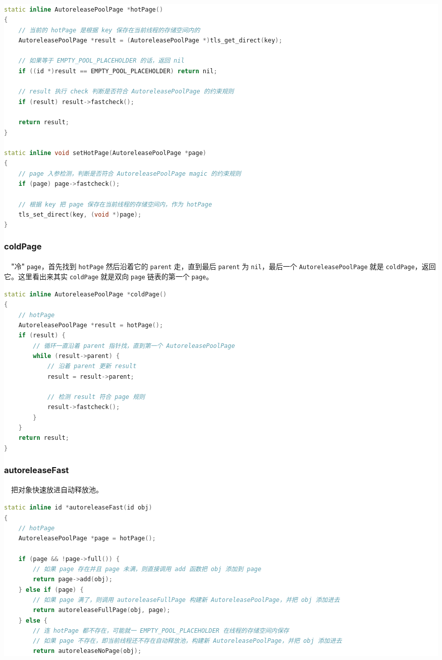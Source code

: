 ```c++
static inline AutoreleasePoolPage *hotPage() 
{
    // 当前的 hotPage 是根据 key 保存在当前线程的存储空间内的
    AutoreleasePoolPage *result = (AutoreleasePoolPage *)tls_get_direct(key);
    
    // 如果等于 EMPTY_POOL_PLACEHOLDER 的话，返回 nil
    if ((id *)result == EMPTY_POOL_PLACEHOLDER) return nil;
    
    // result 执行 check 判断是否符合 AutoreleasePoolPage 的约束规则
    if (result) result->fastcheck();
    
    return result;
}

static inline void setHotPage(AutoreleasePoolPage *page) 
{
    // page 入参检测，判断是否符合 AutoreleasePoolPage magic 的约束规则 
    if (page) page->fastcheck();
    
    // 根据 key 把 page 保存在当前线程的存储空间内，作为 hotPage
    tls_set_direct(key, (void *)page);
}
```
### coldPage
&emsp;"冷" `page`，首先找到 `hotPage` 然后沿着它的 `parent` 走，直到最后 `parent` 为 `nil`，最后一个 `AutoreleasePoolPage` 就是 `coldPage`，返回它。这里看出来其实 `coldPage` 就是双向 `page` 链表的第一个 `page`。
```c++
static inline AutoreleasePoolPage *coldPage() 
{
    // hotPage
    AutoreleasePoolPage *result = hotPage();
    if (result) {
        // 循环一直沿着 parent 指针找，直到第一个 AutoreleasePoolPage
        while (result->parent) {
            // 沿着 parent 更新 result
            result = result->parent;
            
            // 检测 result 符合 page 规则
            result->fastcheck();
        }
    }
    return result;
}
```
### autoreleaseFast
&emsp;把对象快速放进自动释放池。
```c++
static inline id *autoreleaseFast(id obj)
{
    // hotPage
    AutoreleasePoolPage *page = hotPage();
    
    if (page && !page->full()) {
        // 如果 page 存在并且 page 未满，则直接调用 add 函数把 obj 添加到 page
        return page->add(obj);
    } else if (page) {
        // 如果 page 满了，则调用 autoreleaseFullPage 构建新 AutoreleasePoolPage，并把 obj 添加进去
        return autoreleaseFullPage(obj, page);
    } else {
        // 连 hotPage 都不存在，可能就一 EMPTY_POOL_PLACEHOLDER 在线程的存储空间内保存 
        // 如果 page 不存在，即当前线程还不存在自动释放池，构建新 AutoreleasePoolPage，并把 obj 添加进去
        return autoreleaseNoPage(obj);
```